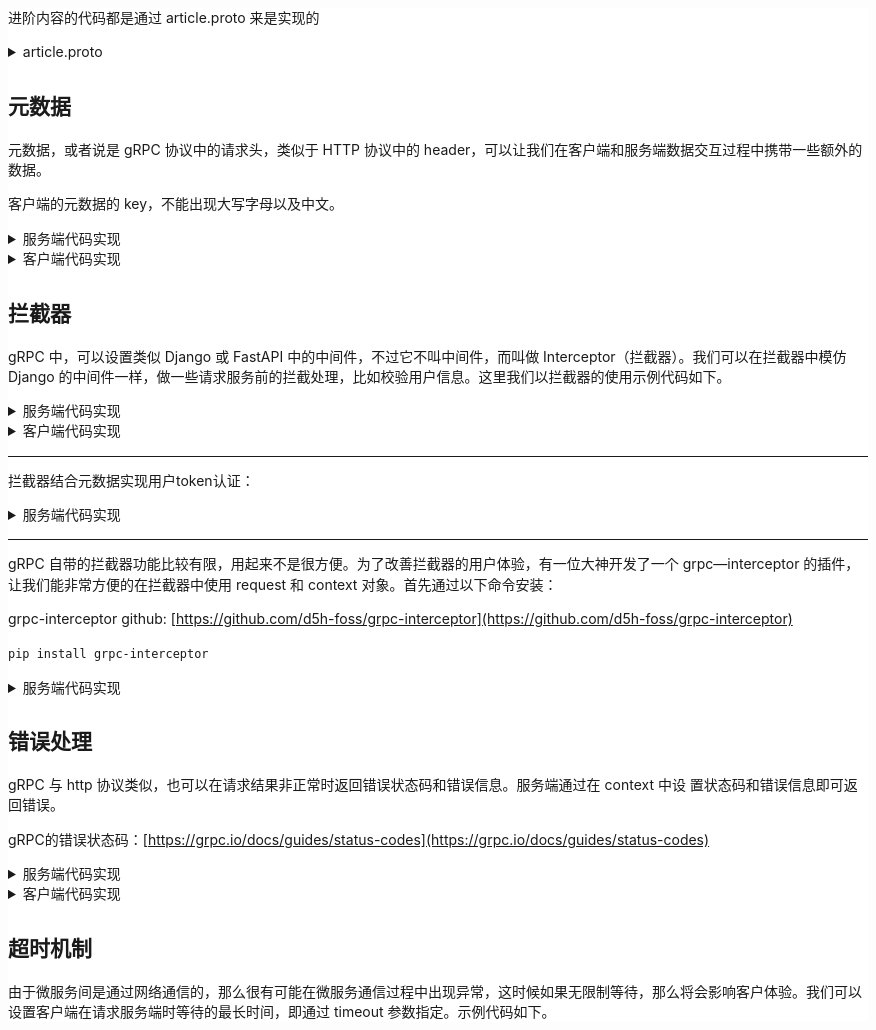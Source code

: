 进阶内容的代码都是通过 article.proto 来是实现的

<details><summary>article.proto</summary></details>

## 元数据

元数据，或者说是 gRPC 协议中的请求头，类似于 HTTP 协议中的 header，可以让我们在客户端和服务端数据交互过程中携带一些额外的数据。

客户端的元数据的 key，不能出现大写字母以及中文。

<details><summary>服务端代码实现</summary></details>

<details><summary>客户端代码实现</summary></details>

## 拦截器

gRPC 中，可以设置类似 Django 或 FastAPI 中的中间件，不过它不叫中间件，而叫做 Interceptor（拦截器）。我们可以在拦截器中模仿 Django 的中间件一样，做一些请求服务前的拦截处理，比如校验用户信息。这里我们以拦截器的使用示例代码如下。

<details><summary>服务端代码实现</summary></details>

<details><summary>客户端代码实现</summary></details>

---

拦截器结合元数据实现用户token认证：

<details><summary>服务端代码实现</summary></details>

---

gRPC 自带的拦截器功能比较有限，用起来不是很方便。为了改善拦截器的用户体验，有一位大神开发了一个 grpc—interceptor 的插件，让我们能非常方便的在拦截器中使用 request 和 context 对象。首先通过以下命令安装：

grpc-interceptor github: [https://github.com/d5h-foss/grpc-interceptor](https://github.com/d5h-foss/grpc-interceptor)

```bash
pip install grpc-interceptor
```

<details><summary>服务端代码实现</summary></details>

## 错误处理

gRPC 与 http 协议类似，也可以在请求结果非正常时返回错误状态码和错误信息。服务端通过在 context 中设 置状态码和错误信息即可返回错误。

gRPC的错误状态码：[https://grpc.io/docs/guides/status-codes](https://grpc.io/docs/guides/status-codes)

<details><summary>服务端代码实现</summary></details>

<details><summary>客户端代码实现</summary></details>

## 超时机制

由于微服务间是通过网络通信的，那么很有可能在微服务通信过程中出现异常，这时候如果无限制等待，那么将会影响客户体验。我们可以设置客户端在请求服务端时等待的最长时间，即通过 timeout 参数指定。示例代码如下。
